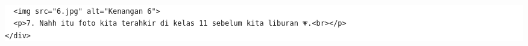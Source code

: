       <img src="6.jpg" alt="Kenangan 6">
      <p>7. Nahh itu foto kita terahkir di kelas 11 sebelum kita liburan 💗.<br></p>
    </div>
